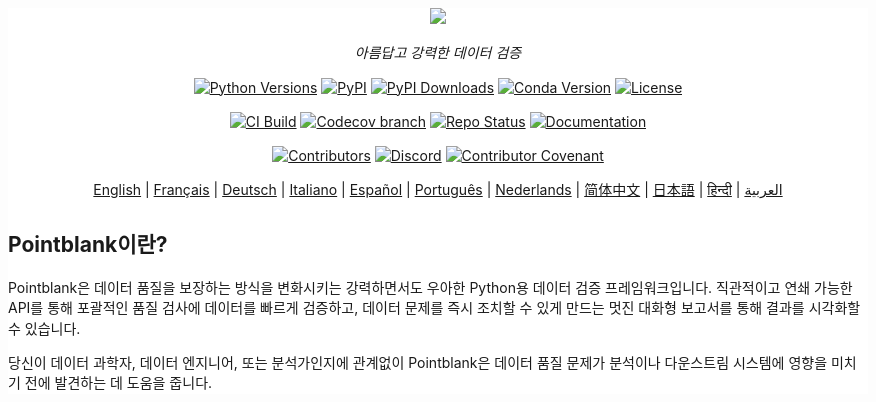 <div align="center">

<a href="https://posit-dev.github.io/pointblank/"><img src="https://posit-dev.github.io/pointblank/assets/pointblank_logo.svg" width="75%"/></a>

_아름답고 강력한 데이터 검증_

[![Python Versions](https://img.shields.io/pypi/pyversions/pointblank.svg)](https://pypi.python.org/pypi/pointblank)
[![PyPI](https://img.shields.io/pypi/v/pointblank)](https://pypi.org/project/pointblank/#history)
[![PyPI Downloads](https://img.shields.io/pypi/dm/pointblank)](https://pypistats.org/packages/pointblank)
[![Conda Version](https://img.shields.io/conda/vn/conda-forge/pointblank.svg)](https://anaconda.org/conda-forge/pointblank)
[![License](https://img.shields.io/github/license/posit-dev/pointblank)](https://img.shields.io/github/license/posit-dev/pointblank)

[![CI Build](https://github.com/posit-dev/pointblank/actions/workflows/ci-tests.yaml/badge.svg)](https://github.com/posit-dev/pointblank/actions/workflows/ci-tests.yaml)
[![Codecov branch](https://img.shields.io/codecov/c/github/posit-dev/pointblank/main.svg)](https://codecov.io/gh/posit-dev/pointblank)
[![Repo Status](https://www.repostatus.org/badges/latest/active.svg)](https://www.repostatus.org/#active)
[![Documentation](https://img.shields.io/badge/docs-project_website-blue.svg)](https://posit-dev.github.io/pointblank/)

[![Contributors](https://img.shields.io/github/contributors/posit-dev/pointblank)](https://github.com/posit-dev/pointblank/graphs/contributors)
[![Discord](https://img.shields.io/discord/1345877328982446110?color=%237289da&label=Discord)](https://discord.com/invite/YH7CybCNCQ)
[![Contributor Covenant](https://img.shields.io/badge/Contributor%20Covenant-v2.1%20adopted-ff69b4.svg)](https://www.contributor-covenant.org/version/2/1/code_of_conduct.html)

</div>

<div align="center">
   <a href="../README.md">English</a> |
   <a href="README.fr.md">Français</a> |
   <a href="README.de.md">Deutsch</a> |
   <a href="README.it.md">Italiano</a> |
   <a href="README.es.md">Español</a> |
   <a href="README.pt-BR.md">Português</a> |
   <a href="README.nl.md">Nederlands</a> |
   <a href="README.zh-CN.md">简体中文</a> |
   <a href="README.ja.md">日本語</a> |
   <a href="README.hi.md">हिन्दी</a> |
   <a href="README.ar.md">العربية</a>
</div>

## Pointblank이란?

Pointblank은 데이터 품질을 보장하는 방식을 변화시키는 강력하면서도 우아한 Python용 데이터 검증 프레임워크입니다. 직관적이고 연쇄 가능한 API를 통해 포괄적인 품질 검사에 데이터를 빠르게 검증하고, 데이터 문제를 즉시 조치할 수 있게 만드는 멋진 대화형 보고서를 통해 결과를 시각화할 수 있습니다.

당신이 데이터 과학자, 데이터 엔지니어, 또는 분석가인지에 관계없이 Pointblank은 데이터 품질 문제가 분석이나 다운스트림 시스템에 영향을 미치기 전에 발견하는 데 도움을 줍니다.
